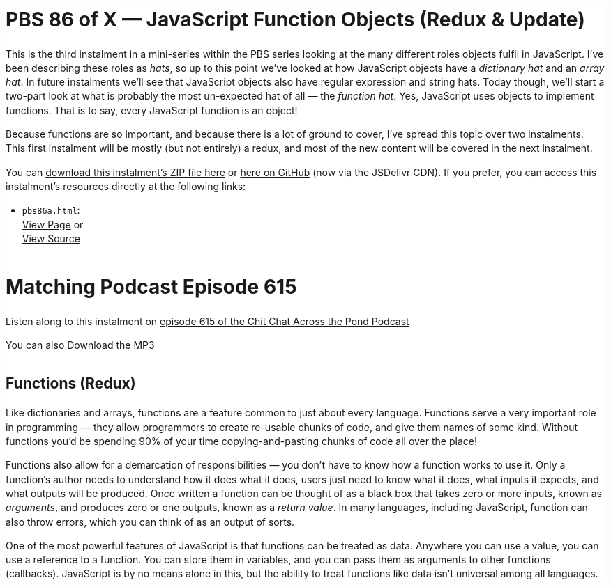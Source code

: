 # PBS 86 of X — JavaScript Function Objects (Redux & Update)

This is the third instalment in a mini-series within the PBS series looking at the many different roles objects fulfil in JavaScript. I’ve been describing these roles as _hats_, so up to this point we’ve looked at how JavaScript objects have a _dictionary hat_ and an _array hat_. In future instalments we’ll see that JavaScript objects also have regular expression and string hats. Today though, we’ll start a two-part look at what is probably the most un-expected hat of all — the _function hat_. Yes, JavaScript uses objects to implement functions. That is to say, every JavaScript function is an object!

Because functions are so important, and because there is a lot of ground to cover, I’ve spread this topic over two instalments. This first instalment will be mostly (but not entirely) a redux, and most of the new content will be covered in the next instalment.

You can [download this instalment’s ZIP file here](https://cdn.jsdelivr.net/gh/bbusschots/pbs-resources/instalmentZips/pbs86.zip) or [here on GitHub](https://cdn.jsdelivr.net/gh/bbusschots/pbs-resources/instalmentZips/pbs86.zip) (now via the JSDelivr CDN). If you prefer, you can access this instalment’s resources directly at the following links:

*   `pbs86a.html`:  
    [View Page](https://rawcdn.githack.com/bbusschots/pbs-resources/5ddb3466abe64963a57daf09692b366fa845e483/instalmentResources/pbs86/pbs86a.html) or  
    [View Source](https://github.com/bbusschots/pbs-resources/blob/master/instalmentResources/pbs86/pbs86a.html)

# Matching Podcast Episode 615

Listen along to this instalment on [episode 615 of the Chit Chat Across the Pond Podcast](https://www.podfeet.com/blog/2019/11/ccatp-615)

<audio controls src="https://media.blubrry.com/nosillacast/traffic.libsyn.com/nosillacast/CCATP_2019_11_14.mp3">Your browser does not support HTML 5 audio 🙁</audio>

You can also <a href="https://media.blubrry.com/nosillacast/traffic.libsyn.com/nosillacast/CCATP_2019_11_14.mp3?autoplay=0&loop=0&controls=1" >Download the MP3</a>

## Functions (Redux)

Like dictionaries and arrays, functions are a feature common to just about every language. Functions serve a very important role in programming — they allow programmers to create re-usable chunks of code, and give them names of some kind. Without functions you’d be spending 90% of your time copying-and-pasting chunks of code all over the place!

Functions also allow for a demarcation of responsibilities — you don’t have to know how a function works to use it. Only a function’s author needs to understand how it does what it does, users just need to know what it does, what inputs it expects, and what outputs will be produced. Once written a function can be thought of as a black box that takes zero or more inputs, known as _arguments_, and produces zero or one outputs, known as a _return value_. In many languages, including JavaScript, function can also throw errors, which you can think of as an output of sorts.

One of the most powerful features of JavaScript is that functions can be treated as data. Anywhere you can use a value, you can use a reference to a function. You can store them in variables, and you can pass them as arguments to other functions (callbacks). JavaScript is by no means alone in this, but the ability to treat functions like data isn’t universal among all languages.
